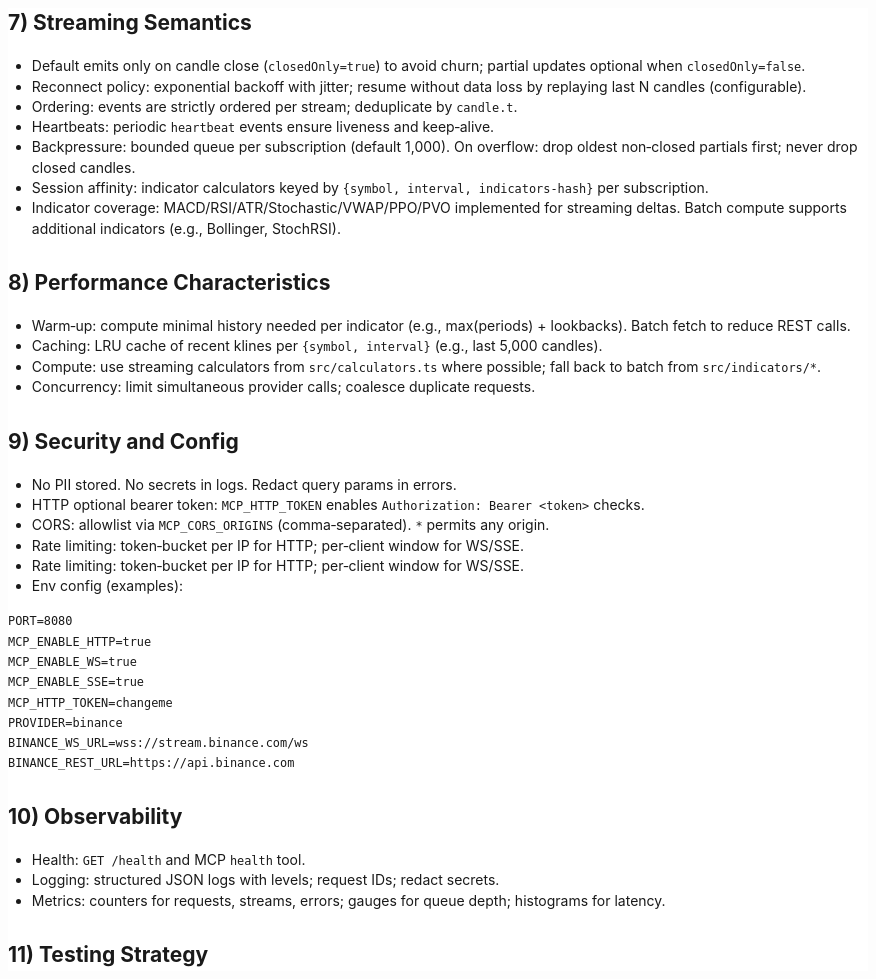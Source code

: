 ## 7) Streaming Semantics

- Default emits only on candle close (`closedOnly=true`) to avoid churn; partial updates optional when `closedOnly=false`.
- Reconnect policy: exponential backoff with jitter; resume without data loss by replaying last N candles (configurable).
- Ordering: events are strictly ordered per stream; deduplicate by `candle.t`.
- Heartbeats: periodic `heartbeat` events ensure liveness and keep‑alive.
- Backpressure: bounded queue per subscription (default 1,000). On overflow: drop oldest non‑closed partials first; never drop closed candles.
- Session affinity: indicator calculators keyed by `{symbol, interval, indicators-hash}` per subscription.
- Indicator coverage: MACD/RSI/ATR/Stochastic/VWAP/PPO/PVO implemented for streaming deltas. Batch compute supports additional indicators (e.g., Bollinger, StochRSI).

## 8) Performance Characteristics

- Warm‑up: compute minimal history needed per indicator (e.g., max(periods) + lookbacks). Batch fetch to reduce REST calls.
- Caching: LRU cache of recent klines per `{symbol, interval}` (e.g., last 5,000 candles).
- Compute: use streaming calculators from `src/calculators.ts` where possible; fall back to batch from `src/indicators/*`.
- Concurrency: limit simultaneous provider calls; coalesce duplicate requests.

## 9) Security and Config

- No PII stored. No secrets in logs. Redact query params in errors.
- HTTP optional bearer token: `MCP_HTTP_TOKEN` enables `Authorization: Bearer <token>` checks.
- CORS: allowlist via `MCP_CORS_ORIGINS` (comma‑separated). `*` permits any origin.
- Rate limiting: token‑bucket per IP for HTTP; per‑client window for WS/SSE.
- Rate limiting: token‑bucket per IP for HTTP; per‑client window for WS/SSE.
- Env config (examples):
```
PORT=8080
MCP_ENABLE_HTTP=true
MCP_ENABLE_WS=true
MCP_ENABLE_SSE=true
MCP_HTTP_TOKEN=changeme
PROVIDER=binance
BINANCE_WS_URL=wss://stream.binance.com/ws
BINANCE_REST_URL=https://api.binance.com
```

## 10) Observability

- Health: `GET /health` and MCP `health` tool.
- Logging: structured JSON logs with levels; request IDs; redact secrets.
- Metrics: counters for requests, streams, errors; gauges for queue depth; histograms for latency.

## 11) Testing Strategy
